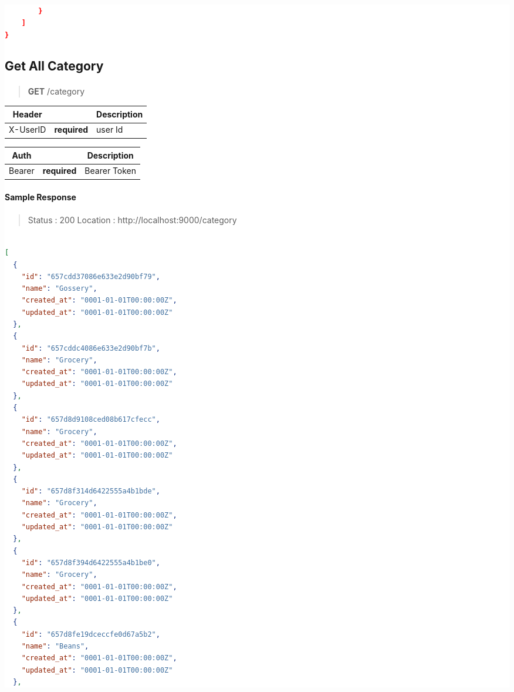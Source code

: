 ```json
        }
    ]
}

```

## Get All Category

> **GET** /category

| Header         |              | Description          |
| ----------     | ------------ | -------------------- |
| X-UserID       | **required** | user Id              |


| Auth      |              | Description          |
| --------- | ------------ | -------------------- |
| Bearer    | **required** | Bearer Token         |


####  Sample Response

> Status : 200
> Location : http://localhost:9000/category


```json

[
  {
    "id": "657cdd37086e633e2d90bf79",
    "name": "Gossery",
    "created_at": "0001-01-01T00:00:00Z",
    "updated_at": "0001-01-01T00:00:00Z"
  },
  {
    "id": "657cddc4086e633e2d90bf7b",
    "name": "Grocery",
    "created_at": "0001-01-01T00:00:00Z",
    "updated_at": "0001-01-01T00:00:00Z"
  },
  {
    "id": "657d8d9108ced08b617cfecc",
    "name": "Grocery",
    "created_at": "0001-01-01T00:00:00Z",
    "updated_at": "0001-01-01T00:00:00Z"
  },
  {
    "id": "657d8f314d6422555a4b1bde",
    "name": "Grocery",
    "created_at": "0001-01-01T00:00:00Z",
    "updated_at": "0001-01-01T00:00:00Z"
  },
  {
    "id": "657d8f394d6422555a4b1be0",
    "name": "Grocery",
    "created_at": "0001-01-01T00:00:00Z",
    "updated_at": "0001-01-01T00:00:00Z"
  },
  {
    "id": "657d8fe19dceccfe0d67a5b2",
    "name": "Beans",
    "created_at": "0001-01-01T00:00:00Z",
    "updated_at": "0001-01-01T00:00:00Z"
  },
```